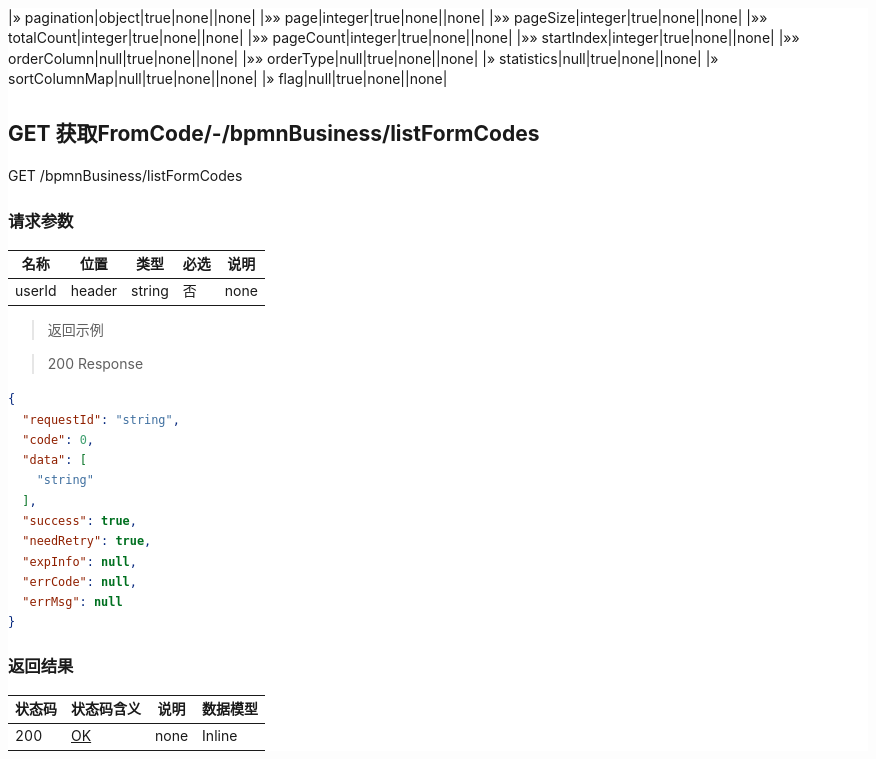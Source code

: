 |» pagination|object|true|none||none|
|»» page|integer|true|none||none|
|»» pageSize|integer|true|none||none|
|»» totalCount|integer|true|none||none|
|»» pageCount|integer|true|none||none|
|»» startIndex|integer|true|none||none|
|»» orderColumn|null|true|none||none|
|»» orderType|null|true|none||none|
|» statistics|null|true|none||none|
|» sortColumnMap|null|true|none||none|
|» flag|null|true|none||none|

## GET 获取FromCode/-/bpmnBusiness/listFormCodes

GET /bpmnBusiness/listFormCodes

### 请求参数

|名称|位置|类型|必选|说明|
|---|---|---|---|---|
|userId|header|string| 否 |none|

> 返回示例

> 200 Response

```json
{
  "requestId": "string",
  "code": 0,
  "data": [
    "string"
  ],
  "success": true,
  "needRetry": true,
  "expInfo": null,
  "errCode": null,
  "errMsg": null
}
```

### 返回结果

|状态码|状态码含义|说明|数据模型|
|---|---|---|---|
|200|[OK](https://tools.ietf.org/html/rfc7231#section-6.3.1)|none|Inline|
